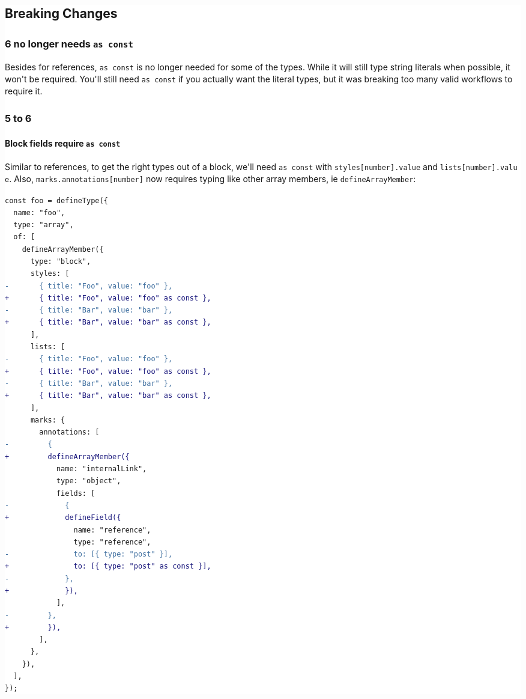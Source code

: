## Breaking Changes

### 6 no longer needs `as const`

Besides for references, `as const` is no longer needed for some of the types. While it will still type string literals when possible, it won't be required. You'll still need `as const` if you actually want the literal types, but it was breaking too many valid workflows to require it.

### 5 to 6

#### Block fields require `as const`

Similar to references, to get the right types out of a block, we'll need `as const` with `styles[number].value` and `lists[number].value`. Also, `marks.annotations[number]` now requires typing like other array members, ie `defineArrayMember`:

```diff
const foo = defineType({
  name: "foo",
  type: "array",
  of: [
    defineArrayMember({
      type: "block",
      styles: [
-       { title: "Foo", value: "foo" },
+       { title: "Foo", value: "foo" as const },
-       { title: "Bar", value: "bar" },
+       { title: "Bar", value: "bar" as const },
      ],
      lists: [
-       { title: "Foo", value: "foo" },
+       { title: "Foo", value: "foo" as const },
-       { title: "Bar", value: "bar" },
+       { title: "Bar", value: "bar" as const },
      ],
      marks: {
        annotations: [
-         {
+         defineArrayMember({
            name: "internalLink",
            type: "object",
            fields: [
-             {
+             defineField({
                name: "reference",
                type: "reference",
-               to: [{ type: "post" }],
+               to: [{ type: "post" as const }],
-             },
+             }),
            ],
-         },
+         }),
        ],
      },
    }),
  ],
});
```
